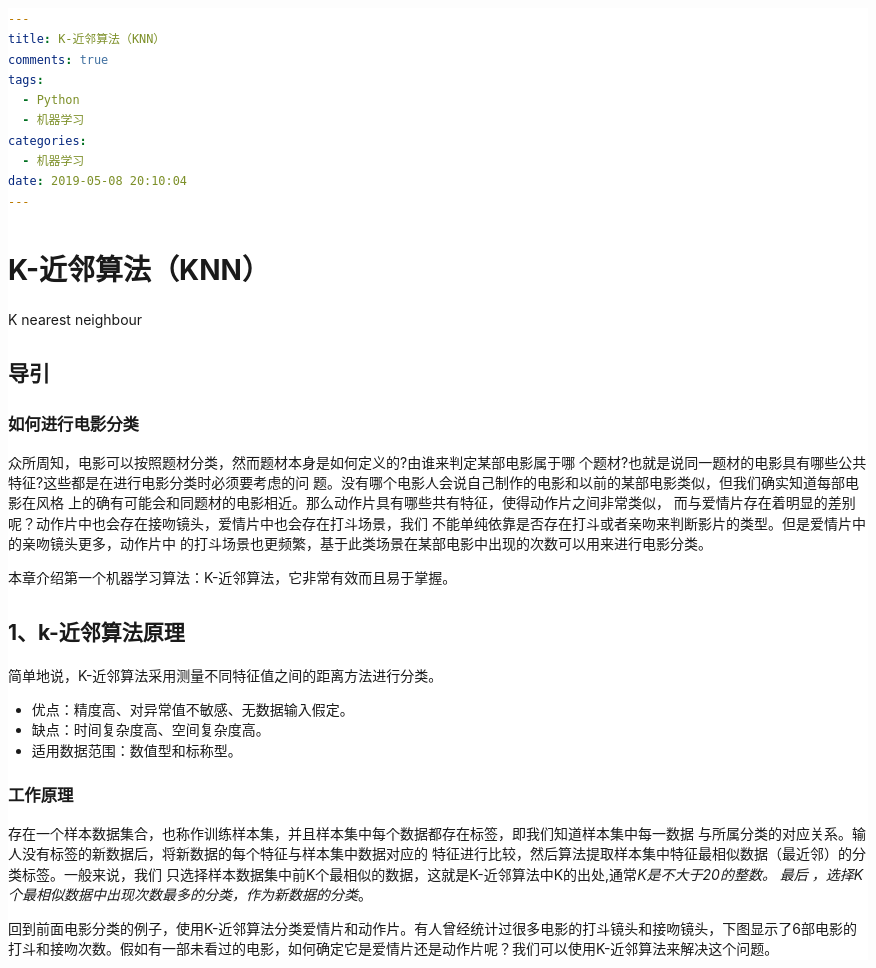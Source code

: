 ```yaml
---
title: K-近邻算法（KNN）
comments: true
tags:
  - Python
  - 机器学习
categories:
  - 机器学习
date: 2019-05-08 20:10:04
---
```



# K-近邻算法（KNN）

K nearest neighbour

## 导引



### 如何进行电影分类

众所周知，电影可以按照题材分类，然而题材本身是如何定义的?由谁来判定某部电影属于哪
个题材?也就是说同一题材的电影具有哪些公共特征?这些都是在进行电影分类时必须要考虑的问
题。没有哪个电影人会说自己制作的电影和以前的某部电影类似，但我们确实知道每部电影在风格
上的确有可能会和同题材的电影相近。那么动作片具有哪些共有特征，使得动作片之间非常类似，
而与爱情片存在着明显的差别呢？动作片中也会存在接吻镜头，爱情片中也会存在打斗场景，我们
不能单纯依靠是否存在打斗或者亲吻来判断影片的类型。但是爱情片中的亲吻镜头更多，动作片中
的打斗场景也更频繁，基于此类场景在某部电影中出现的次数可以用来进行电影分类。

本章介绍第一个机器学习算法：K-近邻算法，它非常有效而且易于掌握。

## 1、k-近邻算法原理

简单地说，K-近邻算法采用测量不同特征值之间的距离方法进行分类。

- 优点：精度高、对异常值不敏感、无数据输入假定。
- 缺点：时间复杂度高、空间复杂度高。
- 适用数据范围：数值型和标称型。

### 工作原理

存在一个样本数据集合，也称作训练样本集，并且样本集中每个数据都存在标签，即我们知道样本集中每一数据
与所属分类的对应关系。输人没有标签的新数据后，将新数据的每个特征与样本集中数据对应的
特征进行比较，然后算法提取样本集中特征最相似数据（最近邻）的分类标签。一般来说，我们
只选择样本数据集中前K个最相似的数据，这就是K-近邻算法中K的出处,通常*K是不大于20的整数。
最后 ，选择K个最相似数据中出现次数最多的分类，作为新数据的分类*。

回到前面电影分类的例子，使用K-近邻算法分类爱情片和动作片。有人曾经统计过很多电影的打斗镜头和接吻镜头，下图显示了6部电影的打斗和接吻次数。假如有一部未看过的电影，如何确定它是爱情片还是动作片呢？我们可以使用K-近邻算法来解决这个问题。

